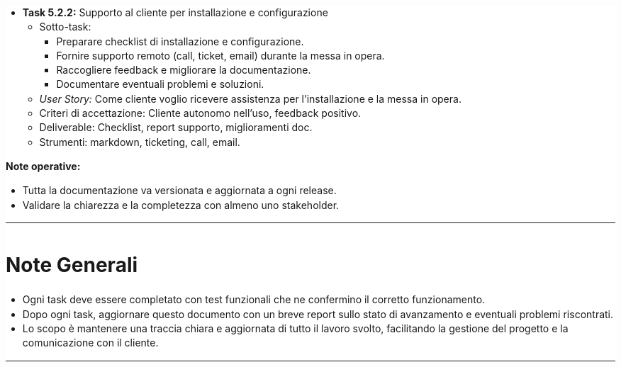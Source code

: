 - **Task 5.2.2:** Supporto al cliente per installazione e configurazione
  - Sotto-task:
    - Preparare checklist di installazione e configurazione.
    - Fornire supporto remoto (call, ticket, email) durante la messa in opera.
    - Raccogliere feedback e migliorare la documentazione.
    - Documentare eventuali problemi e soluzioni.
  - _User Story:_ Come cliente voglio ricevere assistenza per l’installazione e la messa in opera.
  - Criteri di accettazione: Cliente autonomo nell’uso, feedback positivo.
  - Deliverable: Checklist, report supporto, miglioramenti doc.
  - Strumenti: markdown, ticketing, call, email.

**Note operative:**
- Tutta la documentazione va versionata e aggiornata a ogni release.
- Validare la chiarezza e la completezza con almeno uno stakeholder.

---

# Note Generali

- Ogni task deve essere completato con test funzionali che ne confermino il corretto funzionamento.
- Dopo ogni task, aggiornare questo documento con un breve report sullo stato di avanzamento e eventuali problemi riscontrati.
- Lo scopo è mantenere una traccia chiara e aggiornata di tutto il lavoro svolto, facilitando la gestione del progetto e la comunicazione con il cliente.

---
